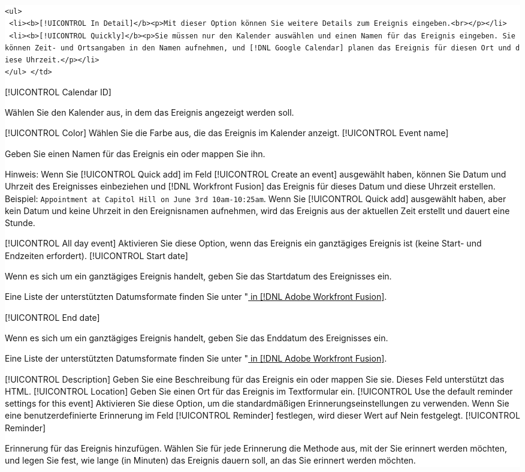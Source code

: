     <ul> 
     <li><b>[!UICONTROL In Detail]</b><p>Mit dieser Option können Sie weitere Details zum Ereignis eingeben.<br></p></li> 
     <li><b>[!UICONTROL Quickly]</b><p>Sie müssen nur den Kalender auswählen und einen Namen für das Ereignis eingeben. Sie können Zeit- und Ortsangaben in den Namen aufnehmen, und [!DNL Google Calendar] planen das Ereignis für diesen Ort und diese Uhrzeit.</p></li> 
    </ul> </td> 
  </tr> 
  <tr> 
   <td>[!UICONTROL Calendar ID]</td> 
   <td> <p>Wählen Sie den Kalender aus, in dem das Ereignis angezeigt werden soll.</p> </td> 
  </tr> 
  <tr> 
   <td>[!UICONTROL Color]</td> 
   <td>Wählen Sie die Farbe aus, die das Ereignis im Kalender anzeigt.</td> 
  </tr> 
  <tr> 
   <td>[!UICONTROL Event name]</td> 
   <td> <p> Geben Sie einen Namen für das Ereignis ein oder mappen Sie ihn. </p> <p>Hinweis: Wenn Sie [!UICONTROL Quick add] im Feld [!UICONTROL Create an event] ausgewählt haben, können Sie Datum und Uhrzeit des Ereignisses einbeziehen und [!DNL Workfront Fusion] das Ereignis für dieses Datum und diese Uhrzeit erstellen. Beispiel: <code>Appointment at Capitol Hill on June 3rd 10am-10:25am</code>. Wenn Sie [!UICONTROL Quick add] ausgewählt haben, aber kein Datum und keine Uhrzeit in den Ereignisnamen aufnehmen, wird das Ereignis aus der aktuellen Zeit erstellt und dauert eine Stunde.</p> </td> 
  </tr> 
  <tr> 
   <td>[!UICONTROL All day event]</td> 
   <td>Aktivieren Sie diese Option, wenn das Ereignis ein ganztägiges Ereignis ist (keine Start- und Endzeiten erfordert).</td> 
  </tr> 
  <tr> 
   <td>[!UICONTROL Start date]</td> 
   <td> <p>Wenn es sich um ein ganztägiges Ereignis handelt, geben Sie das Startdatum des Ereignisses ein. </p> <p>Eine Liste der unterstützten Datumsformate finden Sie unter "<a href="/help/workfront-fusion/references/mapping-panel/data-types/type-coercion.md" class="MCXref xref"> in [!DNL Adobe Workfront Fusion]</a>.</p> </td> 
  </tr> 
  <tr> 
   <td>[!UICONTROL End date]</td> 
   <td> <p> Wenn es sich um ein ganztägiges Ereignis handelt, geben Sie das Enddatum des Ereignisses ein. </p> <p>Eine Liste der unterstützten Datumsformate finden Sie unter "<a href="/help/workfront-fusion/references/mapping-panel/data-types/type-coercion.md" class="MCXref xref"> in [!DNL Adobe Workfront Fusion]</a>.</p> </td> 
  </tr> 
  <tr> 
   <td>[!UICONTROL Description]</td> 
   <td>Geben Sie eine Beschreibung für das Ereignis ein oder mappen Sie sie. Dieses Feld unterstützt das HTML.</td> 
  </tr> 
  <tr> 
   <td>[!UICONTROL Location]</td> 
   <td>Geben Sie einen Ort für das Ereignis im Textformular ein.</td> 
  </tr> 
  <tr> 
   <td>[!UICONTROL Use the default reminder settings for this event]</td> 
   <td>Aktivieren Sie diese Option, um die standardmäßigen Erinnerungseinstellungen zu verwenden. Wenn Sie eine benutzerdefinierte Erinnerung im Feld [!UICONTROL Reminder] festlegen, wird dieser Wert auf Nein festgelegt.</td> 
  </tr> 
  <tr> 
   <td>[!UICONTROL Reminder] </td> 
   <td> <p>Erinnerung für das Ereignis hinzufügen. Wählen Sie für jede Erinnerung die Methode aus, mit der Sie erinnert werden möchten, und legen Sie fest, wie lange (in Minuten) das Ereignis dauern soll, an das Sie erinnert werden möchten.</p> </td> 